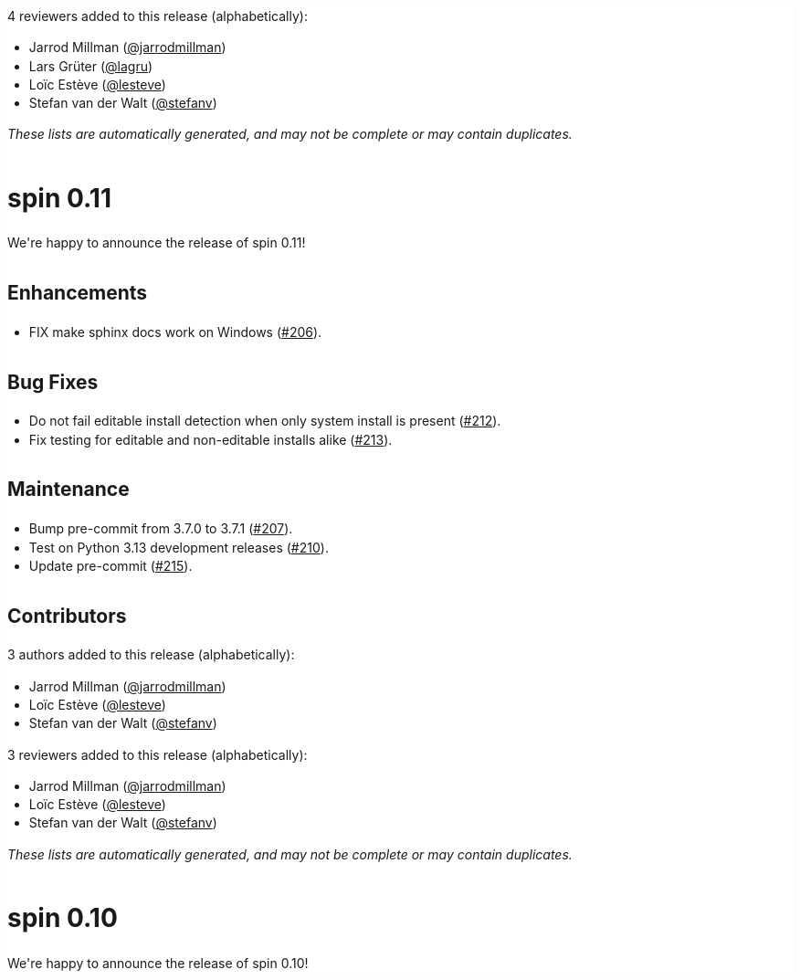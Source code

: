 4 reviewers added to this release (alphabetically):

- Jarrod Millman ([@jarrodmillman](https://github.com/jarrodmillman))
- Lars Grüter ([@lagru](https://github.com/lagru))
- Loïc Estève ([@lesteve](https://github.com/lesteve))
- Stefan van der Walt ([@stefanv](https://github.com/stefanv))

_These lists are automatically generated, and may not be complete or may contain duplicates._

# spin 0.11

We're happy to announce the release of spin 0.11!

## Enhancements

- FIX make sphinx docs work on Windows ([#206](https://github.com/scientific-python/spin/pull/206)).

## Bug Fixes

- Do not fail editable install detection when only system install is present ([#212](https://github.com/scientific-python/spin/pull/212)).
- Fix testing for editable and non-editable installs alike ([#213](https://github.com/scientific-python/spin/pull/213)).

## Maintenance

- Bump pre-commit from 3.7.0 to 3.7.1 ([#207](https://github.com/scientific-python/spin/pull/207)).
- Test on Python 3.13 development releases ([#210](https://github.com/scientific-python/spin/pull/210)).
- Update pre-commit ([#215](https://github.com/scientific-python/spin/pull/215)).

## Contributors

3 authors added to this release (alphabetically):

- Jarrod Millman ([@jarrodmillman](https://github.com/jarrodmillman))
- Loïc Estève ([@lesteve](https://github.com/lesteve))
- Stefan van der Walt ([@stefanv](https://github.com/stefanv))

3 reviewers added to this release (alphabetically):

- Jarrod Millman ([@jarrodmillman](https://github.com/jarrodmillman))
- Loïc Estève ([@lesteve](https://github.com/lesteve))
- Stefan van der Walt ([@stefanv](https://github.com/stefanv))

_These lists are automatically generated, and may not be complete or may contain duplicates._

# spin 0.10

We're happy to announce the release of spin 0.10!
